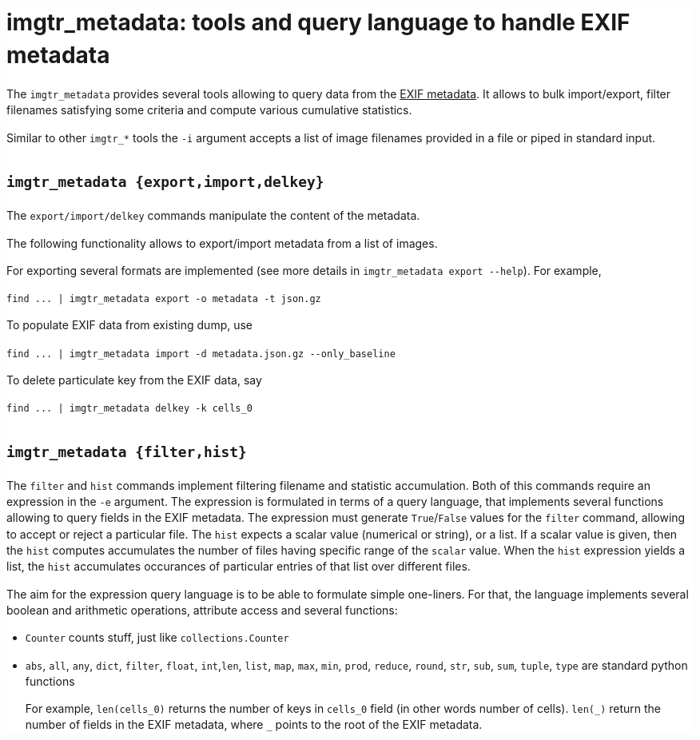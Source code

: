 # imgtr_metadata: tools and query language to handle EXIF metadata

The `imgtr_metadata` provides several tools allowing to query data from the [EXIF metadata](metadata.md). It allows to bulk import/export, filter filenames satisfying some criteria and compute various cumulative statistics.

Similar to other `imgtr_*` tools the `-i` argument accepts a list of image filenames provided in a file or piped in standard input.

## `imgtr_metadata {export,import,delkey}`

The `export/import/delkey` commands manipulate the content of the metadata.

The following functionality allows to export/import metadata from a list of images.

For exporting several formats are implemented (see more details in `imgtr_metadata export --help`). For example,

```
find ... | imgtr_metadata export -o metadata -t json.gz
```

To populate EXIF data from existing dump, use

```
find ... | imgtr_metadata import -d metadata.json.gz --only_baseline
```

To delete particulate key from the EXIF data, say

```
find ... | imgtr_metadata delkey -k cells_0
```

## `imgtr_metadata {filter,hist}`

The `filter` and `hist` commands implement filtering filename and statistic accumulation. Both of this commands require an expression in the `-e` argument. The expression is formulated in terms of a query language, that implements several functions allowing to query fields in the EXIF metadata. The expression must generate `True`/`False` values for the `filter` command, allowing to accept or reject a particular file. The `hist` expects a scalar value (numerical or string), or a list. If a scalar value is given, then the `hist` computes accumulates the number of files having specific range of the `scalar` value. When the `hist` expression yields a list, the `hist` accumulates occurances of particular entries of that list over different files.

The aim for the expression query language is to be able to formulate simple one-liners. For that, the language implements several boolean and arithmetic operations, attribute access and several functions:

 - `Counter` counts stuff, just like `collections.Counter`

 - `abs`, `all`, `any`, `dict`, `filter`, `float`, `int`,`len`, `list`, `map`, `max`, `min`, `prod`, `reduce`, `round`, `str`, `sub`, `sum`, `tuple`, `type` are standard python functions

    For example, `len(cells_0)` returns the number of keys in `cells_0` field (in other words number of cells). `len(_)` return the number of fields in the EXIF metadata, where `_` points to the root of the EXIF metadata.
